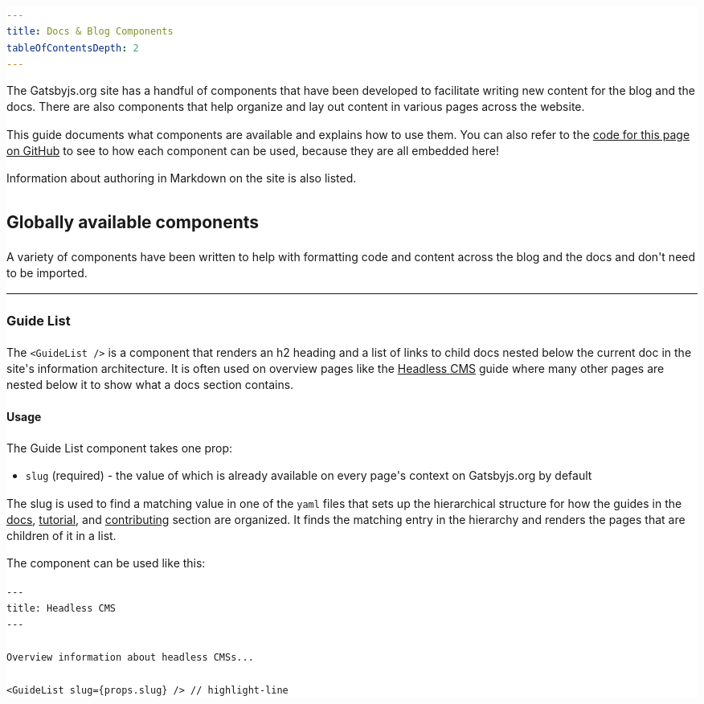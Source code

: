```yaml
---
title: Docs & Blog Components
tableOfContentsDepth: 2
---
```


The Gatsbyjs.org site has a handful of components that have been developed to facilitate writing new content for the blog and the docs. There are also components that help organize and lay out content in various pages across the website.

This guide documents what components are available and explains how to use them. You can also refer to the [code for this page on GitHub](https://github.com/gatsbyjs/gatsby/blob/master/docs/contributing/docs-and-blog-components.md) to see to how each component can be used, because they are all embedded here!

Information about authoring in Markdown on the site is also listed.

## Globally available components

A variety of components have been written to help with formatting code and content across the blog and the docs and don't need to be imported.

---

### Guide List

The `<GuideList />` is a component that renders an h2 heading and a list of links to child docs nested below the current doc in the site's information architecture. It is often used on overview pages like the [Headless CMS](/docs/headless-cms/) guide where many other pages are nested below it to show what a docs section contains.

#### Usage

The Guide List component takes one prop:

- `slug` (required) - the value of which is already available on every page's context on Gatsbyjs.org by default

The slug is used to find a matching value in one of the `yaml` files that sets up the hierarchical structure for how the guides in the [docs](https://github.com/gatsbyjs/gatsby/blob/master/www/src/data/sidebars/doc-links.yaml), [tutorial](https://github.com/gatsbyjs/gatsby/blob/master/www/src/data/sidebars/tutorial-links.yaml), and [contributing](https://github.com/gatsbyjs/gatsby/blob/master/www/src/data/sidebars/contributing-links.yaml) section are organized. It finds the matching entry in the hierarchy and renders the pages that are children of it in a list.

The component can be used like this:

```markdown:title=docs/headless-cms
---
title: Headless CMS
---

Overview information about headless CMSs...

<GuideList slug={props.slug} /> // highlight-line
```
